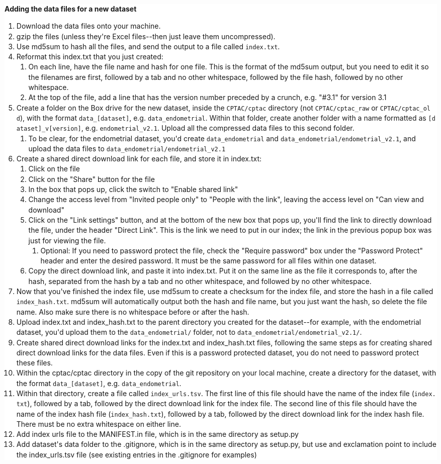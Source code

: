 

**Adding the data files for a new dataset**



1. Download the data files onto your machine.
2. gzip the files (unless they're Excel files--then just leave them uncompressed).
3. Use md5sum to hash all the files, and send the output to a file called `index.txt`.
4. Reformat this index.txt that you just created:
    1. On each line, have the file name and hash for one file. This is the format of the md5sum output, but you need to edit it so the filenames are first, followed by a tab and no other whitespace, followed by the file hash, followed by no other whitespace.
    2. At the top of the file, add a line that has the version number preceded by a crunch, e.g. "#3.1" for version 3.1
5. Create a folder on the Box drive for the new dataset, inside the `CPTAC/cptac` directory (not `CPTAC/cptac_raw` or `CPTAC/cptac_old`), with the format `data_[dataset]`, e.g. `data_endometrial`. Within that folder, create another folder with a name formatted as `[dataset]_v[version]`, e.g. `endometrial_v2.1`. Upload all the compressed data files to this second folder.
    1. To be clear, for the endometrial dataset, you'd create `data_endometrial` and `data_endometrial/endometrial_v2.1`, and upload the data files to `data_endometrial/endometrial_v2.1`
6. Create a shared direct download link for each file, and store it in index.txt:
    1. Click on the file
    2. Click on the "Share" button for the file
    3. In the box that pops up, click the switch to "Enable shared link"
    4. Change the access level from "Invited people only" to "People with the link", leaving the access level on "Can view and download"
    5. Click on the "Link settings" button, and at the bottom of the new box that pops up, you'll find the link to directly download the file, under the header "Direct Link". This is the link we need to put in our index; the link in the previous popup box was just for viewing the file.
        1. Optional: If you need to password protect the file, check the "Require password" box under the "Password Protect" header and enter the desired password. It must be the same password for all files within one dataset.
    6. Copy the direct download link, and paste it into index.txt. Put it on the same line as the file it corresponds to, after the hash, separated from the hash by a tab and no other whitespace, and followed by no other whitespace.
7. Now that you've finished the index file, use md5sum to create a checksum for the index file, and store the hash in a file called `index_hash.txt`. md5sum will automatically output both the hash and file name, but you just want the hash, so delete the file name. Also make sure there is no whitespace before or after the hash.
8. Upload index.txt and index_hash.txt to the parent directory you created for the dataset--for example, with the endometrial dataset, you'd upload them to the `data_endometrial/` folder, not to `data_endometrial/endometrial_v2.1/`. 
9. Create shared direct download links for the index.txt and index_hash.txt files, following the same steps as for creating shared direct download links for the data files. Even if this is a password protected dataset, you do not need to password protect these files.
10. Within the cptac/cptac directory in the copy of the git repository on your local machine, create a directory for the dataset, with the format `data_[dataset]`, e.g. `data_endometrial`.
11. Within that directory, create a file called `index_urls.tsv`. The first line of this file should have the name of the index file (`index.txt`), followed by a tab, followed by the direct download link for the index file. The second line of this file should have the name of the index hash file (`index_hash.txt`), followed by a tab, followed by the direct download link for the index hash file. There must be no extra whitespace on either line.
12. Add index urls file to the MANIFEST.in file, which is in the same directory as setup.py
13. Add dataset's data folder to the .gitignore, which is in the same directory as setup.py, but use and exclamation point to include the index_urls.tsv file (see existing entries in the .gitignore for examples)
